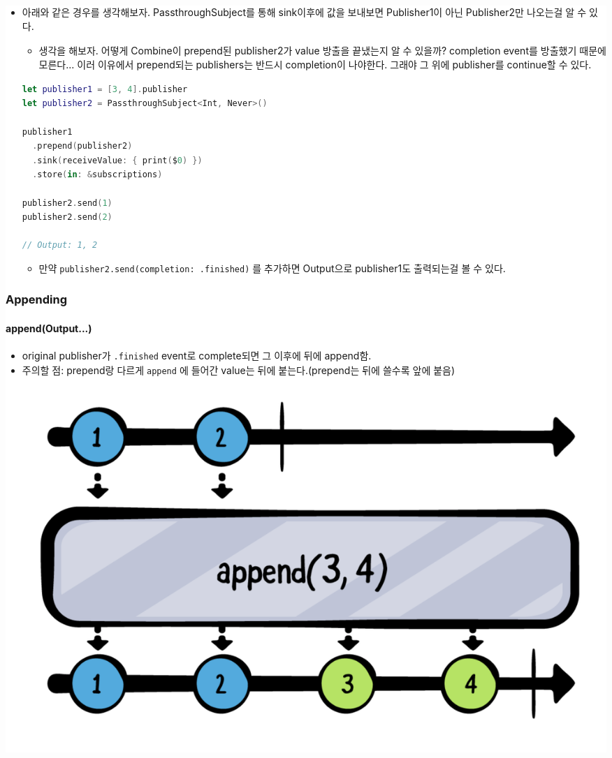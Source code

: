 - 아래와 같은 경우를 생각해보자. PassthroughSubject를 통해 sink이후에 값을 보내보면 Publisher1이 아닌 Publisher2만 나오는걸 알 수 있다.

  - 생각을 해보자. 어떻게 Combine이 prepend된 publisher2가 value 방출을 끝냈는지 알 수 있을까? completion event를 방출했기 때문에 모른다... 이러 이유에서 prepend되는 publishers는 반드시 completion이 나야한다. 그래야 그 위에 publisher를 continue할 수 있다.

  ```swift
  let publisher1 = [3, 4].publisher
  let publisher2 = PassthroughSubject<Int, Never>()
  
  publisher1
    .prepend(publisher2)
    .sink(receiveValue: { print($0) })
    .store(in: &subscriptions)
  
  publisher2.send(1)
  publisher2.send(2)
  
  // Output: 1, 2
  ```

  - 만약 `publisher2.send(completion: .finished)` 를 추가하면 Output으로 publisher1도 출력되는걸 볼 수 있다.



### Appending

#### append(Output...)

- original publisher가 `.finished` event로 complete되면 그 이후에 뒤에 append함.
- 주의할 점: prepend랑 다르게 `append` 에 들어간 value는 뒤에 붙는다.(prepend는 뒤에 쓸수록 앞에 붙음)

![image-20200510021241874](week2_ch05_ch06.assets/image-20200510021241874.png)
